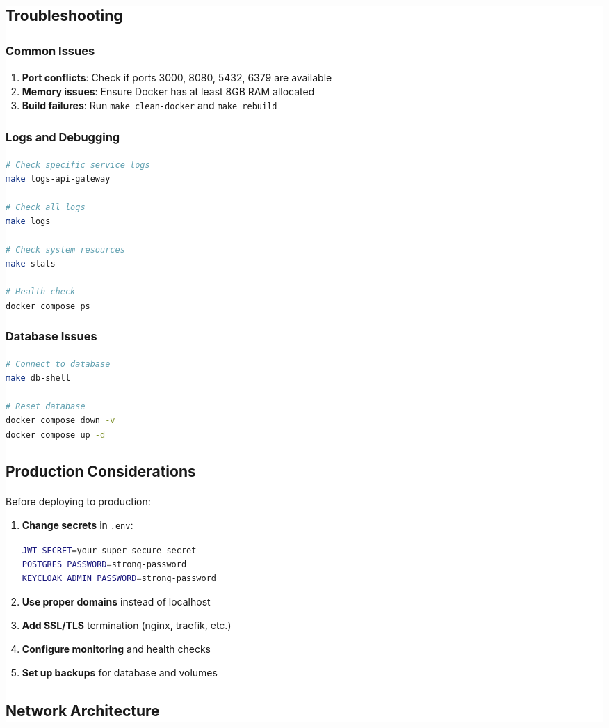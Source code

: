 ## Troubleshooting

### Common Issues

1. **Port conflicts**: Check if ports 3000, 8080, 5432, 6379 are available
2. **Memory issues**: Ensure Docker has at least 8GB RAM allocated
3. **Build failures**: Run `make clean-docker` and `make rebuild`

### Logs and Debugging
```bash
# Check specific service logs
make logs-api-gateway

# Check all logs
make logs

# Check system resources
make stats

# Health check
docker compose ps
```

### Database Issues
```bash
# Connect to database
make db-shell

# Reset database
docker compose down -v
docker compose up -d
```

## Production Considerations

Before deploying to production:

1. **Change secrets** in `.env`:
   ```bash
   JWT_SECRET=your-super-secure-secret
   POSTGRES_PASSWORD=strong-password
   KEYCLOAK_ADMIN_PASSWORD=strong-password
   ```

2. **Use proper domains** instead of localhost

3. **Add SSL/TLS** termination (nginx, traefik, etc.)

4. **Configure monitoring** and health checks

5. **Set up backups** for database and volumes

## Network Architecture
